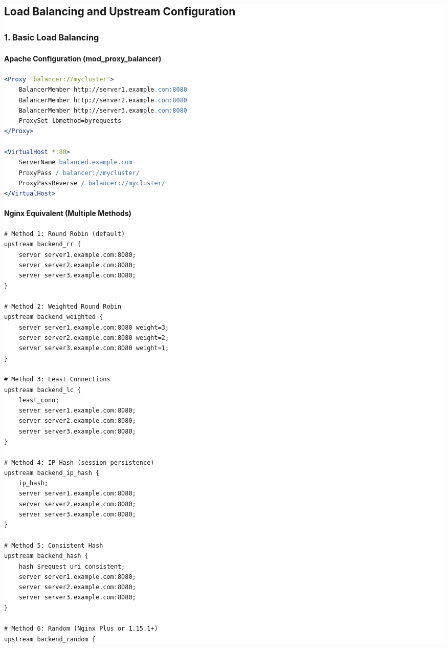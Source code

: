 
## Load Balancing and Upstream Configuration

### 1. Basic Load Balancing

#### Apache Configuration (mod_proxy_balancer)
```apache
<Proxy "balancer://mycluster">
    BalancerMember http://server1.example.com:8080
    BalancerMember http://server2.example.com:8080
    BalancerMember http://server3.example.com:8080
    ProxySet lbmethod=byrequests
</Proxy>

<VirtualHost *:80>
    ServerName balanced.example.com
    ProxyPass / balancer://mycluster/
    ProxyPassReverse / balancer://mycluster/
</VirtualHost>
```

#### Nginx Equivalent (Multiple Methods)
```nginx
# Method 1: Round Robin (default)
upstream backend_rr {
    server server1.example.com:8080;
    server server2.example.com:8080;
    server server3.example.com:8080;
}

# Method 2: Weighted Round Robin
upstream backend_weighted {
    server server1.example.com:8080 weight=3;
    server server2.example.com:8080 weight=2;
    server server3.example.com:8080 weight=1;
}

# Method 3: Least Connections
upstream backend_lc {
    least_conn;
    server server1.example.com:8080;
    server server2.example.com:8080;
    server server3.example.com:8080;
}

# Method 4: IP Hash (session persistence)
upstream backend_ip_hash {
    ip_hash;
    server server1.example.com:8080;
    server server2.example.com:8080;
    server server3.example.com:8080;
}

# Method 5: Consistent Hash
upstream backend_hash {
    hash $request_uri consistent;
    server server1.example.com:8080;
    server server2.example.com:8080;
    server server3.example.com:8080;
}

# Method 6: Random (Nginx Plus or 1.15.1+)
upstream backend_random {
```